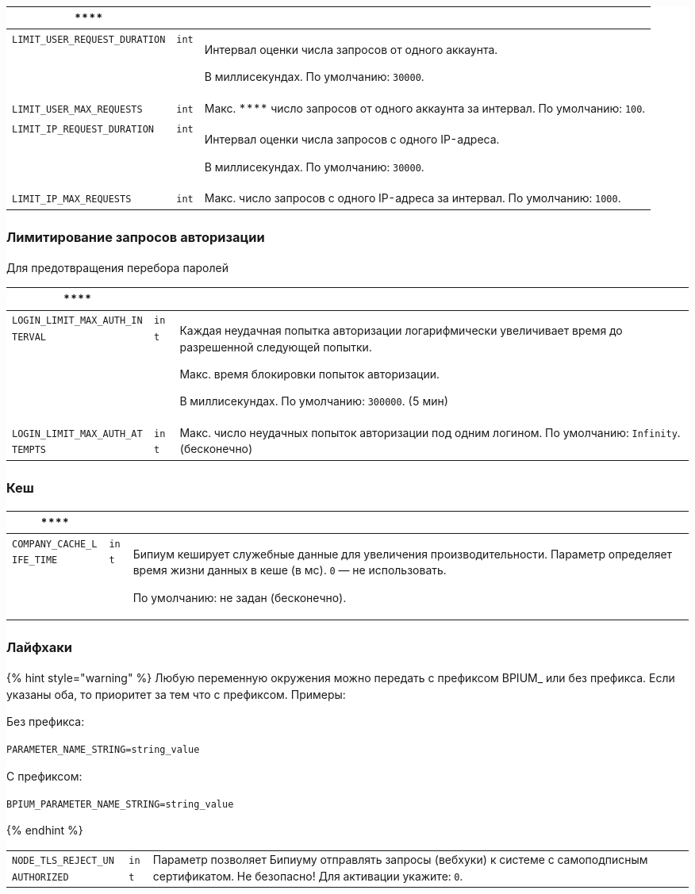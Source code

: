 | ****                          |       |                                                                                                                    |
| ----------------------------- | ----- | ------------------------------------------------------------------------------------------------------------------ |
| `LIMIT_USER_REQUEST_DURATION` | `int` | <p>Интервал оценки числа запросов от одного аккаунта.</p><p>В миллисекундах. По умолчанию: <code>30000</code>.</p> |
| `LIMIT_USER_MAX_REQUESTS`     | `int` | Макс. **** число запросов от одного аккаунта за интервал. По умолчанию: `100`.                                     |
| `LIMIT_IP_REQUEST_DURATION`   | `int` | <p>Интервал оценки числа запросов с одного IP-адреса.</p><p>В миллисекундах. По умолчанию: <code>30000</code>.</p> |
| `LIMIT_IP_MAX_REQUESTS`       | `int` | Макс. число запросов с одного IP-адреса за интервал. По умолчанию: `1000`.                                         |

### **Лимитирование запросов авторизации**

Для предотвращения перебора паролей

| ****                            |       |                                                                                                                                                                                                                                                      |
| ------------------------------- | ----- | ---------------------------------------------------------------------------------------------------------------------------------------------------------------------------------------------------------------------------------------------------- |
| `LOGIN_LIMIT_MAX_AUTH_INTERVAL` | `int` | <p>Каждая неудачная попытка авторизации логарифмически увеличивает время до разрешенной следующей попытки.</p><p>Макс. <strong></strong> время блокировки попыток авторизации.</p><p>В миллисекундах. По умолчанию: <code>300000</code>. (5 мин)</p> |
| `LOGIN_LIMIT_MAX_AUTH_ATTEMPTS` | `int` | Макс. число неудачных попыток авторизации под одним логином. По умолчанию: `Infinity`. (бесконечно)                                                                                                                                                  |

### **Кеш**

| ****                      |       |                                                                                                                                                                                                                |
| ------------------------- | ----- | -------------------------------------------------------------------------------------------------------------------------------------------------------------------------------------------------------------- |
| `COMPANY_CACHE_LIFE_TIME` | `int` | <p>Бипиум кеширует служебные данные для увеличения производительности. Параметр определяет время жизни данных в кеше (в мс). <code>0</code> — не использовать.</p><p>По умолчанию: не задан (бесконечно). </p> |

### **Лайфхаки**

{% hint style="warning" %}
Любую переменную окружения можно передать с префиксом BPIUM\_ или без префикса. Если указаны оба, то приоритет за тем что с префиксом. Примеры:

Без префикса:

```
PARAMETER_NAME_STRING=string_value
```

С префиксом:

```
BPIUM_PARAMETER_NAME_STRING=string_value
```
{% endhint %}

|                                |       |                                                                                                                                           |
| ------------------------------ | ----- | ----------------------------------------------------------------------------------------------------------------------------------------- |
| `NODE_TLS_REJECT_UNAUTHORIZED` | `int` | Параметр позволяет Бипиуму отправлять запросы (вебхуки) к системе с самоподписным сертификатом. Не безопасно! Для активации укажите: `0`. |
